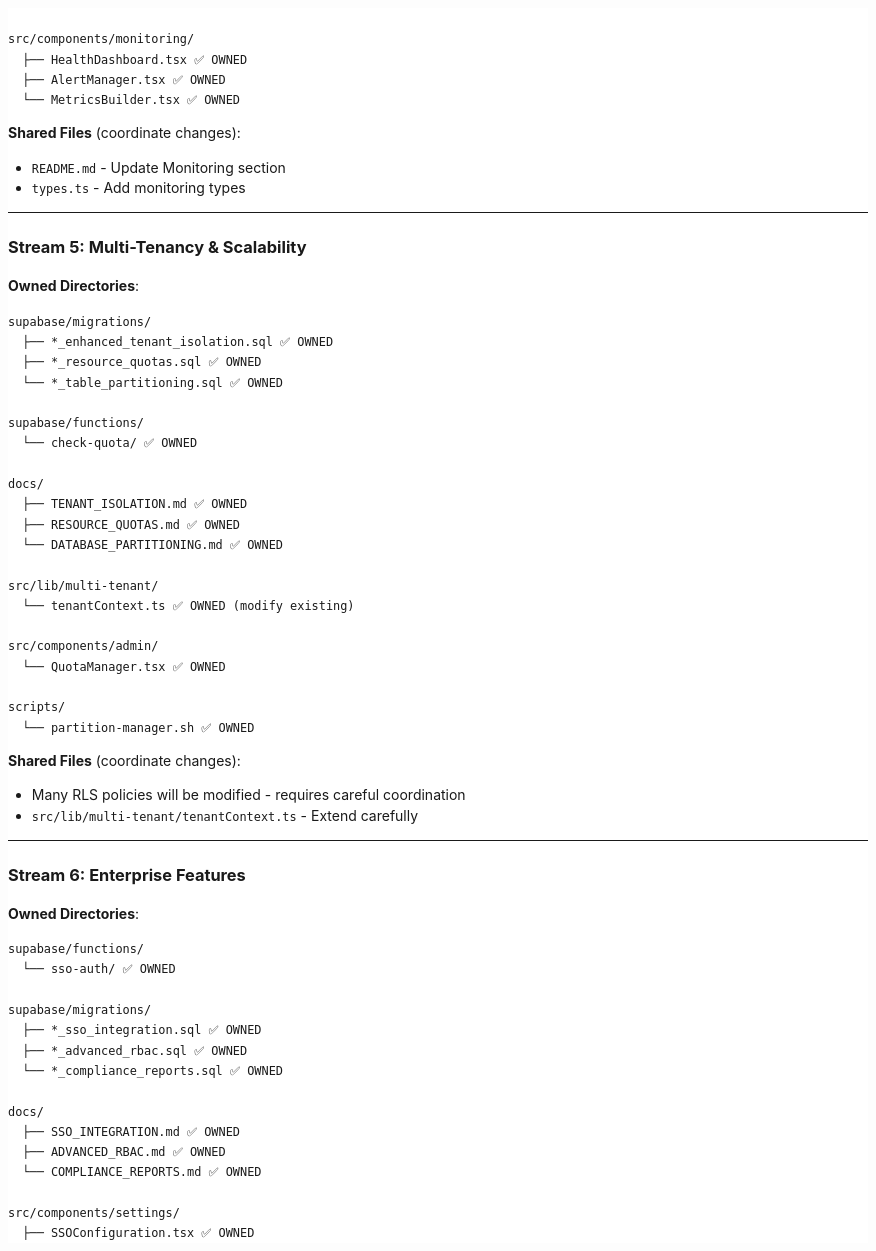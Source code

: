 ```

src/components/monitoring/
  ├── HealthDashboard.tsx ✅ OWNED
  ├── AlertManager.tsx ✅ OWNED
  └── MetricsBuilder.tsx ✅ OWNED
```

**Shared Files** (coordinate changes):
- `README.md` - Update Monitoring section
- `types.ts` - Add monitoring types

---

### Stream 5: Multi-Tenancy & Scalability

**Owned Directories**:
```
supabase/migrations/
  ├── *_enhanced_tenant_isolation.sql ✅ OWNED
  ├── *_resource_quotas.sql ✅ OWNED
  └── *_table_partitioning.sql ✅ OWNED

supabase/functions/
  └── check-quota/ ✅ OWNED

docs/
  ├── TENANT_ISOLATION.md ✅ OWNED
  ├── RESOURCE_QUOTAS.md ✅ OWNED
  └── DATABASE_PARTITIONING.md ✅ OWNED

src/lib/multi-tenant/
  └── tenantContext.ts ✅ OWNED (modify existing)

src/components/admin/
  └── QuotaManager.tsx ✅ OWNED

scripts/
  └── partition-manager.sh ✅ OWNED
```

**Shared Files** (coordinate changes):
- Many RLS policies will be modified - requires careful coordination
- `src/lib/multi-tenant/tenantContext.ts` - Extend carefully

---

### Stream 6: Enterprise Features

**Owned Directories**:
```
supabase/functions/
  └── sso-auth/ ✅ OWNED

supabase/migrations/
  ├── *_sso_integration.sql ✅ OWNED
  ├── *_advanced_rbac.sql ✅ OWNED
  └── *_compliance_reports.sql ✅ OWNED

docs/
  ├── SSO_INTEGRATION.md ✅ OWNED
  ├── ADVANCED_RBAC.md ✅ OWNED
  └── COMPLIANCE_REPORTS.md ✅ OWNED

src/components/settings/
  ├── SSOConfiguration.tsx ✅ OWNED
```
